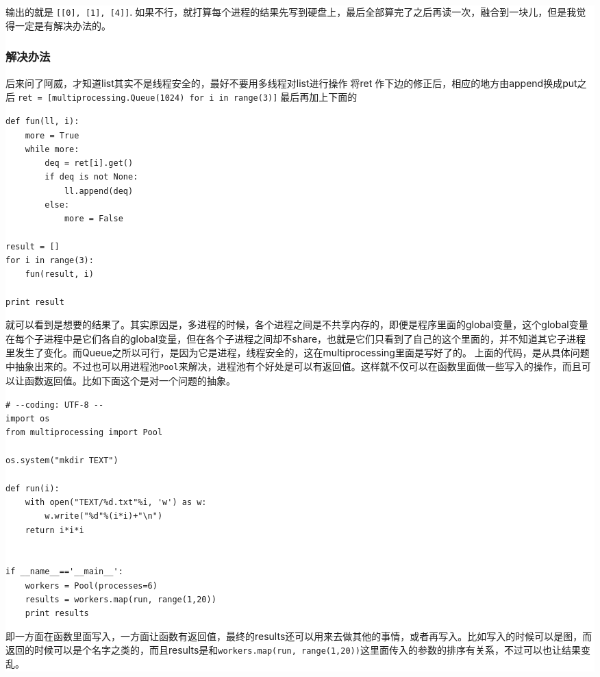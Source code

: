 输出的就是 `[[0], [1], [4]]`.
如果不行，就打算每个进程的结果先写到硬盘上，最后全部算完了之后再读一次，融合到一块儿，但是我觉得一定是有解决办法的。

### 解决办法
后来问了阿威，才知道list其实不是线程安全的，最好不要用多线程对list进行操作
将ret 作下边的修正后，相应的地方由append换成put之后
`ret = [multiprocessing.Queue(1024) for i in range(3)]`
最后再加上下面的

```
def fun(ll, i):
    more = True
    while more:
        deq = ret[i].get()
        if deq is not None:
            ll.append(deq)
        else:
            more = False

result = []
for i in range(3):
    fun(result, i)

print result

```
就可以看到是想要的结果了。其实原因是，多进程的时候，各个进程之间是不共享内存的，即便是程序里面的global变量，这个global变量在每个子进程中是它们各自的global变量，但在各个子进程之间却不share，也就是它们只看到了自己的这个里面的，并不知道其它子进程里发生了变化。而Queue之所以可行，是因为它是进程，线程安全的，这在multiprocessing里面是写好了的。
上面的代码，是从具体问题中抽象出来的。不过也可以用进程池`Pool`来解决，进程池有个好处是可以有返回值。这样就不仅可以在函数里面做一些写入的操作，而且可以让函数返回值。比如下面这个是对一个问题的抽象。

```
# --coding: UTF-8 --
import os
from multiprocessing import Pool

os.system("mkdir TEXT")

def run(i):
    with open("TEXT/%d.txt"%i, 'w') as w:
        w.write("%d"%(i*i)+"\n")
    return i*i*i


if __name__=='__main__':
    workers = Pool(processes=6)
    results = workers.map(run, range(1,20))
    print results
```

即一方面在函数里面写入，一方面让函数有返回值，最终的results还可以用来去做其他的事情，或者再写入。比如写入的时候可以是图，而返回的时候可以是个名字之类的，而且results是和`workers.map(run, range(1,20))`这里面传入的参数的排序有关系，不过可以也让结果变乱。


